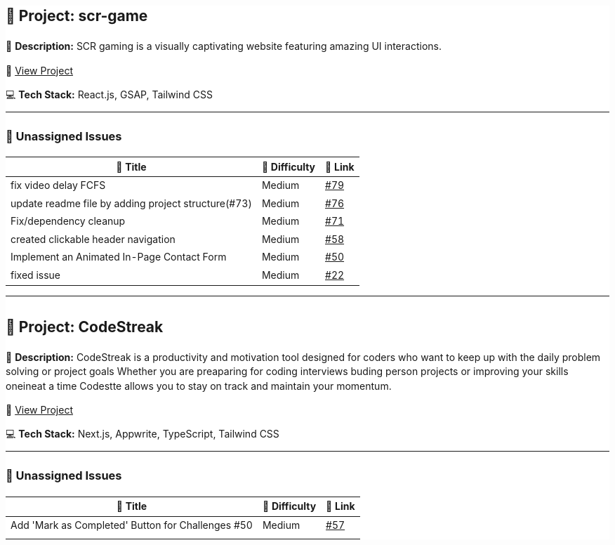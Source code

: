 ## 📌 Project: scr-game

📝 **Description:** SCR gaming is a visually captivating website featuring amazing UI interactions. 

🔗 [View Project](https://github.com/SCR01/scr-game)

💻 **Tech Stack:** React.js, GSAP, Tailwind CSS

---

### 🐛 Unassigned Issues

| 🔖 Title | 🎯 Difficulty | 🔗 Link |
|----------|----------------|---------|
| fix video delay FCFS | Medium | [#79](https://github.com/SCR01/scr-game/issues/79) |
| update readme file by adding project structure(#73) | Medium | [#76](https://github.com/SCR01/scr-game/pull/76) |
| Fix/dependency cleanup | Medium | [#71](https://github.com/SCR01/scr-game/pull/71) |
| created clickable header navigation | Medium | [#58](https://github.com/SCR01/scr-game/pull/58) |
| Implement an Animated In-Page Contact Form | Medium | [#50](https://github.com/SCR01/scr-game/pull/50) |
| fixed issue | Medium | [#22](https://github.com/SCR01/scr-game/pull/22) |

---

## 📌 Project: CodeStreak

📝 **Description:** CodeStreak is a productivity and motivation tool designed for coders who want to keep up with the daily problem solving or project goals Whether you are preaparing for coding interviews  buding person projects or improving your skills oneineat a time  Codestte allows you to stay on track and maintain your momentum.

🔗 [View Project](https://github.com/karmveershubham/CodeStreak)

💻 **Tech Stack:** Next.js, Appwrite, TypeScript, Tailwind CSS

---

### 🐛 Unassigned Issues

| 🔖 Title | 🎯 Difficulty | 🔗 Link |
|----------|----------------|---------|
| Add 'Mark as Completed' Button for Challenges #50 | Medium | [#57](https://github.com/karmveershubham/CodeStreak/pull/57) |
| <title>Show Current Streak Count in Navbar | Medium | [#49](https://github.com/karmveershubham/CodeStreak/issues/49) |
| <title>Add Loading State Indicators or Skeleton Screens | Medium | [#48](https://github.com/karmveershubham/CodeStreak/issues/48) |
| Fix: Footer "How it works" link redirects to wrong section | Medium | [#45](https://github.com/karmveershubham/CodeStreak/pull/45) |
| the login/signup page | Medium | [#39](https://github.com/karmveershubham/CodeStreak/issues/39) |
| Create User Dashboard with Profile and Stats Sections | Medium | [#37](https://github.com/karmveershubham/CodeStreak/issues/37) |
| To added your Github link in navbar section | Medium | [#33](https://github.com/karmveershubham/CodeStreak/issues/33) |
| Add tooltip on "Settings" icon in dashboard | Medium | [#24](https://github.com/karmveershubham/CodeStreak/issues/24) |
| Feature: Add Streak Reset Reminder Notification | Medium | [#1](https://github.com/karmveershubham/CodeStreak/issues/1) |

---